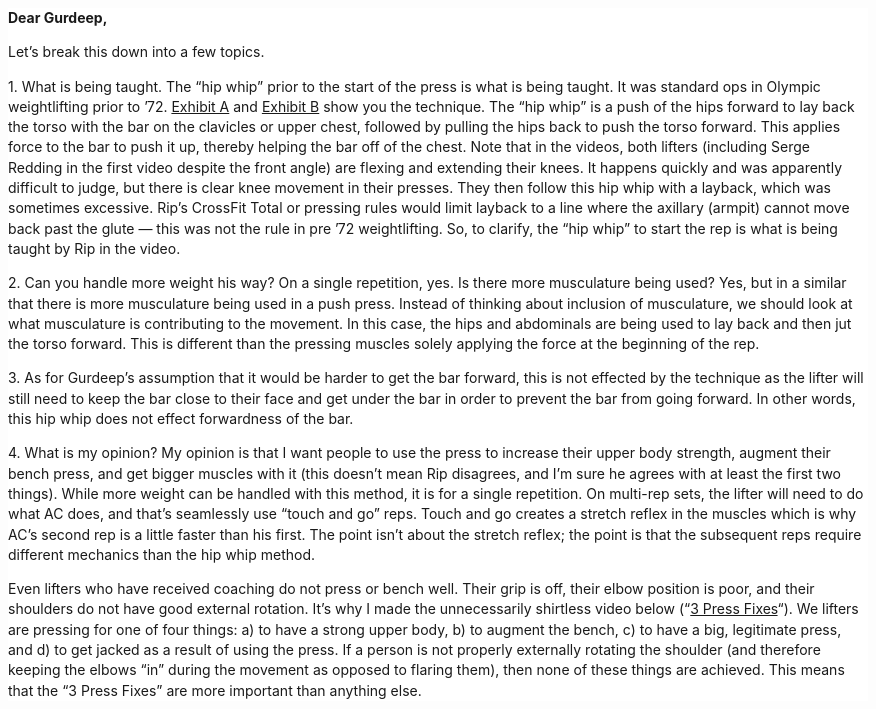 <div>
  <p>
    <strong>Dear Gurdeep,</strong>
  </p>
  
  <p>
    Let&#8217;s break this down into a few topics.
  </p>
  
  <p>
    1. What is being taught. The &#8220;hip whip&#8221; prior to the start of the press is what is being taught. It was standard ops in Olympic weightlifting prior to &#8217;72. <a href="http://youtu.be/3nJrYPVJ88M" target="_blank">Exhibit A</a> and <a href="http://youtu.be/7erVblY7aiU" target="_blank">Exhibit B</a> show you the technique. The &#8220;hip whip&#8221; is a push of the hips forward to lay back the torso with the bar on the clavicles or upper chest, followed by pulling the hips back to push the torso forward. This applies force to the bar to push it up, thereby helping the bar off of the chest. Note that in the videos, both lifters (including Serge Redding in the first video despite the front angle) are flexing and extending their knees. It happens quickly and was apparently difficult to judge, but there is clear knee movement in their presses. They then follow this hip whip with a layback, which was sometimes excessive. Rip&#8217;s CrossFit Total or pressing rules would limit layback to a line where the axillary (armpit) cannot move back past the glute &#8212; this was not the rule in pre &#8217;72 weightlifting. So, to clarify, the &#8220;hip whip&#8221; to start the rep is what is being taught by Rip in the video.
  </p>
  
  <p>
    2. Can you handle more weight his way? On a single repetition, yes. Is there more musculature being used? Yes, but in a similar that there is more musculature being used in a push press. Instead of thinking about inclusion of musculature, we should look at what musculature is contributing to the movement. In this case, the hips and abdominals are being used to lay back and then jut the torso forward. This is different than the pressing muscles solely applying the force at the beginning of the rep.
  </p>
  
  <p>
    3. As for Gurdeep&#8217;s assumption that it would be harder to get the bar forward, this is not effected by the technique as the lifter will still need to keep the bar close to their face and get under the bar in order to prevent the bar from going forward. In other words, this hip whip does not effect forwardness of the bar.
  </p>
  
  <p>
    4. What is my opinion? My opinion is that I want people to use the press to increase their upper body strength, augment their bench press, and get bigger muscles with it (this doesn&#8217;t mean Rip disagrees, and I&#8217;m sure he agrees with at least the first two things). While more weight can be handled with this method, it is for a single repetition. On multi-rep sets, the lifter will need to do what AC does, and that&#8217;s seamlessly use &#8220;touch and go&#8221; reps. Touch and go creates a stretch reflex in the muscles which is why AC&#8217;s second rep is a little faster than his first. The point isn&#8217;t about the stretch reflex; the point is that the subsequent reps require different mechanics than the hip whip method.
  </p>
  
  <p>
    Even lifters who have received coaching do not press or bench well. Their grip is off, their elbow position is poor, and their shoulders do not have good external rotation. It&#8217;s why I made the unnecessarily shirtless video below (&#8220;<a href="/hall-of-fame/doug-young/" target="_blank">3 Press Fixes</a>&#8220;). We lifters are pressing for one of four things: a) to have a strong upper body, b) to augment the bench, c) to have a big, legitimate press, and d) to get jacked as a result of using the press. If a person is not properly externally rotating the shoulder (and therefore keeping the elbows &#8220;in&#8221; during the movement as opposed to flaring them), then none of these things are achieved. This means that the &#8220;3 Press Fixes&#8221; are more important than anything else.
  </p>
  